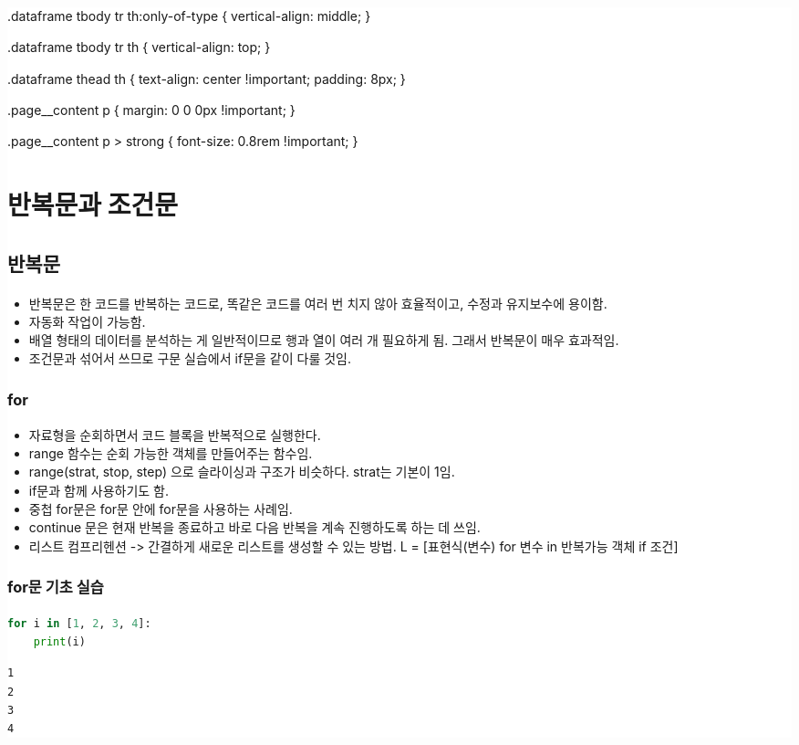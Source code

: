   .dataframe tbody tr th:only-of-type {
      vertical-align: middle;
  }

  .dataframe tbody tr th {
      vertical-align: top;
  }

  .dataframe thead th {
      text-align: center !important;
      padding: 8px;
  }

  .page__content p {
      margin: 0 0 0px !important;
  }

  .page__content p > strong {
    font-size: 0.8rem !important;
  }

  </style>
</head>

# **반복문과 조건문**

## **반복문**

* 반복문은 한 코드를 반복하는 코드로, 똑같은 코드를 여러 번 치지 않아 효율적이고, 수정과 유지보수에 용이함.
* 자동화 작업이 가능함.
* 배열 형태의 데이터를 분석하는 게 일반적이므로 행과 열이 여러 개 필요하게 됨. 그래서 반복문이 매우 효과적임.
* 조건문과 섞어서 쓰므로 구문 실습에서 if문을 같이 다룰 것임.

### **for**


* 자료형을 순회하면서 코드 블록을 반복적으로 실행한다.
* range 함수는 순회 가능한 객체를 만들어주는 함수임.
* range(strat, stop, step) 으로 슬라이싱과 구조가 비슷하다. strat는 기본이 1임.
* if문과 함께 사용하기도 함.
* 중첩 for문은 for문 안에 for문을 사용하는 사례임. 
* continue 문은 현재 반복을 종료하고 바로 다음 반복을 계속 진행하도록 하는 데 쓰임.
* 리스트 컴프리헨션 -> 간결하게 새로운 리스트를 생성할 수 있는 방법. L = [표현식(변수) for 변수 in 반복가능 객체 if 조건]

### for문 기초 실습 


```python
for i in [1, 2, 3, 4]:
    print(i)
```

    1
    2
    3
    4
    